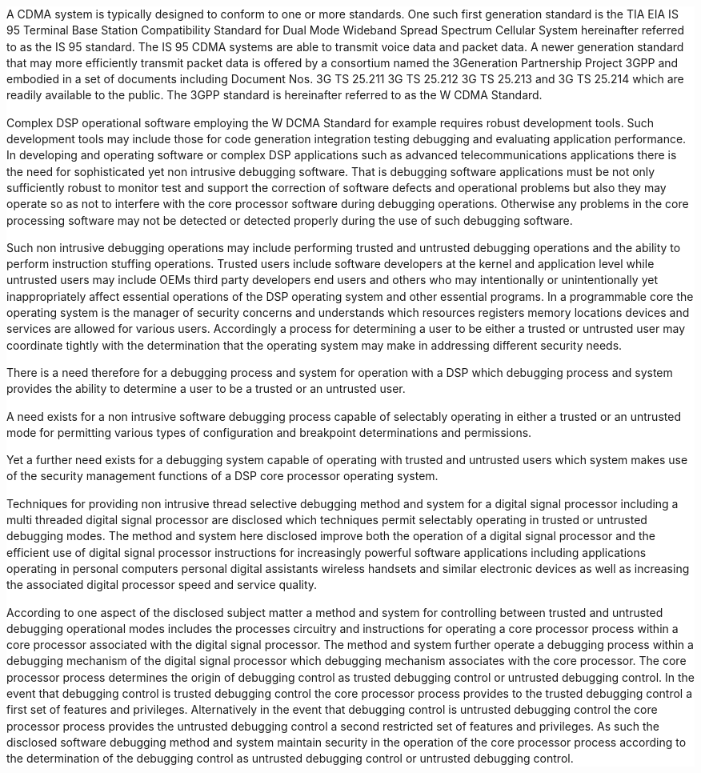 A CDMA system is typically designed to conform to one or more standards. One such first generation standard is the TIA EIA IS 95 Terminal Base Station Compatibility Standard for Dual Mode Wideband Spread Spectrum Cellular System hereinafter referred to as the IS 95 standard. The IS 95 CDMA systems are able to transmit voice data and packet data. A newer generation standard that may more efficiently transmit packet data is offered by a consortium named the 3Generation Partnership Project 3GPP and embodied in a set of documents including Document Nos. 3G TS 25.211 3G TS 25.212 3G TS 25.213 and 3G TS 25.214 which are readily available to the public. The 3GPP standard is hereinafter referred to as the W CDMA Standard.

Complex DSP operational software employing the W DCMA Standard for example requires robust development tools. Such development tools may include those for code generation integration testing debugging and evaluating application performance. In developing and operating software or complex DSP applications such as advanced telecommunications applications there is the need for sophisticated yet non intrusive debugging software. That is debugging software applications must be not only sufficiently robust to monitor test and support the correction of software defects and operational problems but also they may operate so as not to interfere with the core processor software during debugging operations. Otherwise any problems in the core processing software may not be detected or detected properly during the use of such debugging software.

Such non intrusive debugging operations may include performing trusted and untrusted debugging operations and the ability to perform instruction stuffing operations. Trusted users include software developers at the kernel and application level while untrusted users may include OEMs third party developers end users and others who may intentionally or unintentionally yet inappropriately affect essential operations of the DSP operating system and other essential programs. In a programmable core the operating system is the manager of security concerns and understands which resources registers memory locations devices and services are allowed for various users. Accordingly a process for determining a user to be either a trusted or untrusted user may coordinate tightly with the determination that the operating system may make in addressing different security needs.

There is a need therefore for a debugging process and system for operation with a DSP which debugging process and system provides the ability to determine a user to be a trusted or an untrusted user.

A need exists for a non intrusive software debugging process capable of selectably operating in either a trusted or an untrusted mode for permitting various types of configuration and breakpoint determinations and permissions.

Yet a further need exists for a debugging system capable of operating with trusted and untrusted users which system makes use of the security management functions of a DSP core processor operating system.

Techniques for providing non intrusive thread selective debugging method and system for a digital signal processor including a multi threaded digital signal processor are disclosed which techniques permit selectably operating in trusted or untrusted debugging modes. The method and system here disclosed improve both the operation of a digital signal processor and the efficient use of digital signal processor instructions for increasingly powerful software applications including applications operating in personal computers personal digital assistants wireless handsets and similar electronic devices as well as increasing the associated digital processor speed and service quality.

According to one aspect of the disclosed subject matter a method and system for controlling between trusted and untrusted debugging operational modes includes the processes circuitry and instructions for operating a core processor process within a core processor associated with the digital signal processor. The method and system further operate a debugging process within a debugging mechanism of the digital signal processor which debugging mechanism associates with the core processor. The core processor process determines the origin of debugging control as trusted debugging control or untrusted debugging control. In the event that debugging control is trusted debugging control the core processor process provides to the trusted debugging control a first set of features and privileges. Alternatively in the event that debugging control is untrusted debugging control the core processor process provides the untrusted debugging control a second restricted set of features and privileges. As such the disclosed software debugging method and system maintain security in the operation of the core processor process according to the determination of the debugging control as untrusted debugging control or untrusted debugging control.
